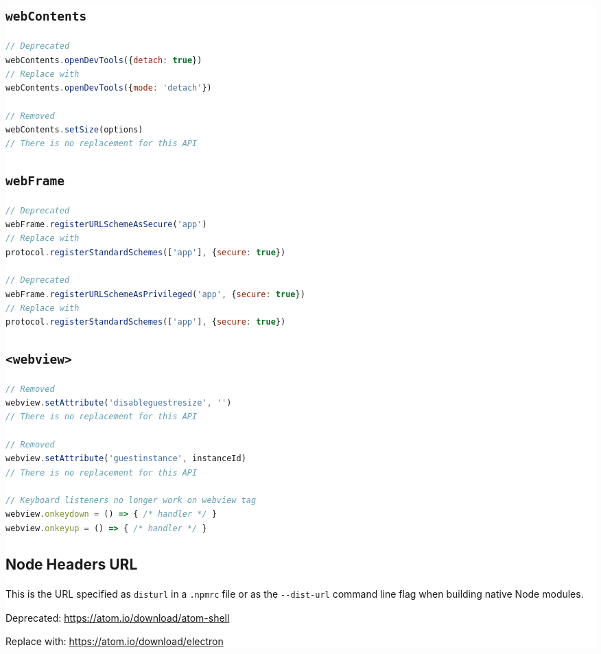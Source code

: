 ## `webContents`

```js
// Deprecated
webContents.openDevTools({detach: true})
// Replace with
webContents.openDevTools({mode: 'detach'})

// Removed
webContents.setSize(options)
// There is no replacement for this API
```

## `webFrame`

```js
// Deprecated
webFrame.registerURLSchemeAsSecure('app')
// Replace with
protocol.registerStandardSchemes(['app'], {secure: true})

// Deprecated
webFrame.registerURLSchemeAsPrivileged('app', {secure: true})
// Replace with
protocol.registerStandardSchemes(['app'], {secure: true})
```

## `<webview>`

```js
// Removed
webview.setAttribute('disableguestresize', '')
// There is no replacement for this API

// Removed
webview.setAttribute('guestinstance', instanceId)
// There is no replacement for this API

// Keyboard listeners no longer work on webview tag
webview.onkeydown = () => { /* handler */ }
webview.onkeyup = () => { /* handler */ }
```

## Node Headers URL

This is the URL specified as `disturl` in a `.npmrc` file or as the `--dist-url`
command line flag when building native Node modules.

Deprecated: https://atom.io/download/atom-shell

Replace with: https://atom.io/download/electron
